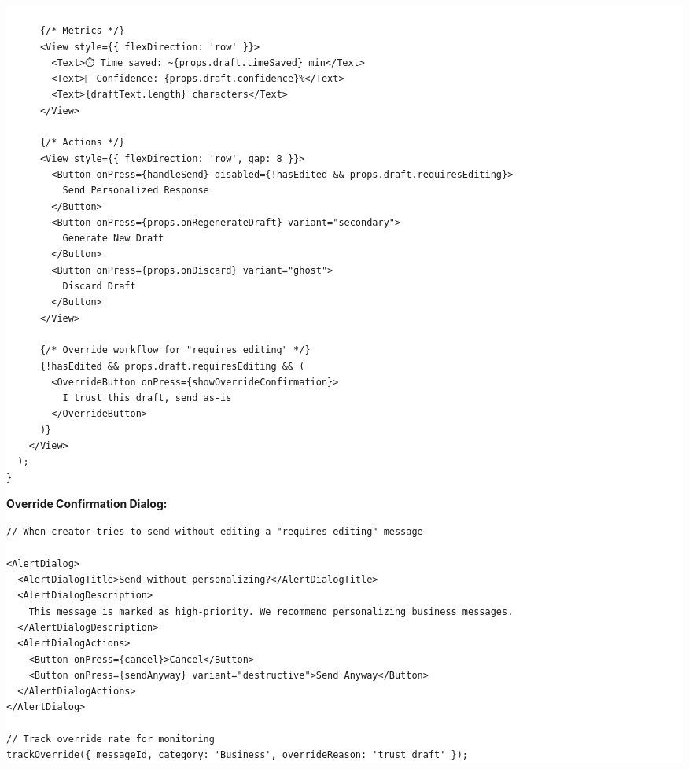 ```tsx

      {/* Metrics */}
      <View style={{ flexDirection: 'row' }}>
        <Text>⏱️ Time saved: ~{props.draft.timeSaved} min</Text>
        <Text>📝 Confidence: {props.draft.confidence}%</Text>
        <Text>{draftText.length} characters</Text>
      </View>

      {/* Actions */}
      <View style={{ flexDirection: 'row', gap: 8 }}>
        <Button onPress={handleSend} disabled={!hasEdited && props.draft.requiresEditing}>
          Send Personalized Response
        </Button>
        <Button onPress={props.onRegenerateDraft} variant="secondary">
          Generate New Draft
        </Button>
        <Button onPress={props.onDiscard} variant="ghost">
          Discard Draft
        </Button>
      </View>

      {/* Override workflow for "requires editing" */}
      {!hasEdited && props.draft.requiresEditing && (
        <OverrideButton onPress={showOverrideConfirmation}>
          I trust this draft, send as-is
        </OverrideButton>
      )}
    </View>
  );
}
```

**Override Confirmation Dialog:**

```tsx
// When creator tries to send without editing a "requires editing" message

<AlertDialog>
  <AlertDialogTitle>Send without personalizing?</AlertDialogTitle>
  <AlertDialogDescription>
    This message is marked as high-priority. We recommend personalizing business messages.
  </AlertDialogDescription>
  <AlertDialogActions>
    <Button onPress={cancel}>Cancel</Button>
    <Button onPress={sendAnyway} variant="destructive">Send Anyway</Button>
  </AlertDialogActions>
</AlertDialog>

// Track override rate for monitoring
trackOverride({ messageId, category: 'Business', overrideReason: 'trust_draft' });
```
